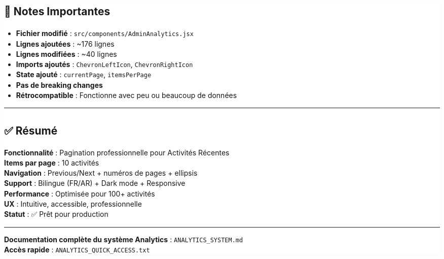 
## 📝 Notes Importantes

- **Fichier modifié** : `src/components/AdminAnalytics.jsx`
- **Lignes ajoutées** : ~176 lignes
- **Lignes modifiées** : ~40 lignes
- **Imports ajoutés** : `ChevronLeftIcon`, `ChevronRightIcon`
- **State ajouté** : `currentPage`, `itemsPerPage`
- **Pas de breaking changes**
- **Rétrocompatible** : Fonctionne avec peu ou beaucoup de données

---

## ✅ Résumé

**Fonctionnalité** : Pagination professionnelle pour Activités Récentes  
**Items par page** : 10 activités  
**Navigation** : Previous/Next + numéros de pages + ellipsis  
**Support** : Bilingue (FR/AR) + Dark mode + Responsive  
**Performance** : Optimisée pour 100+ activités  
**UX** : Intuitive, accessible, professionnelle  
**Statut** : ✅ Prêt pour production  

---

**Documentation complète du système Analytics** : `ANALYTICS_SYSTEM.md`  
**Accès rapide** : `ANALYTICS_QUICK_ACCESS.txt`
